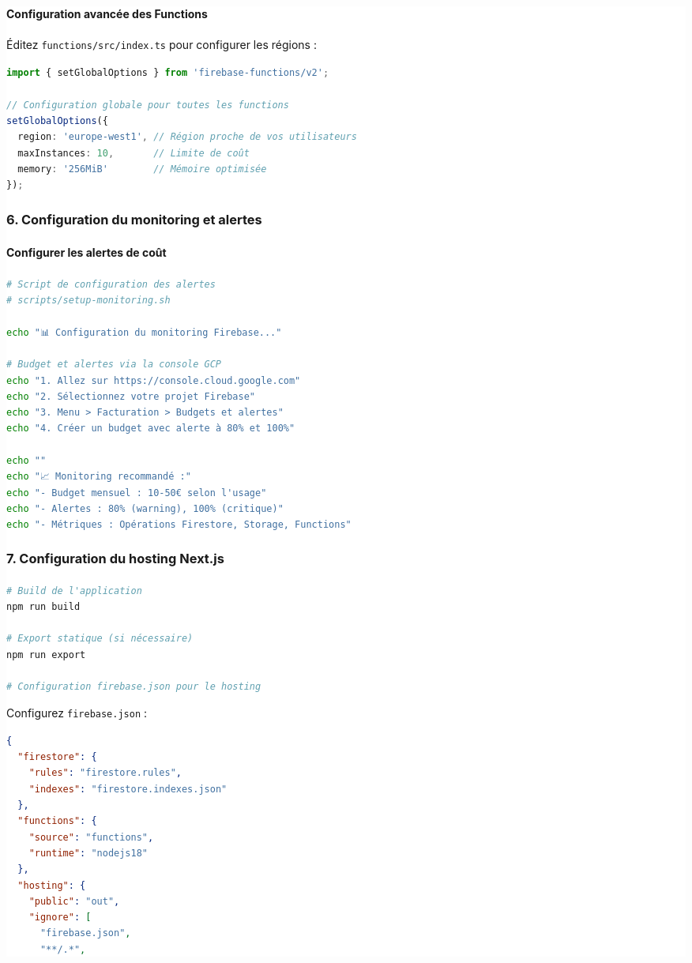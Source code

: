 #### Configuration avancée des Functions

Éditez `functions/src/index.ts` pour configurer les régions :

```typescript
import { setGlobalOptions } from 'firebase-functions/v2';

// Configuration globale pour toutes les functions
setGlobalOptions({
  region: 'europe-west1', // Région proche de vos utilisateurs
  maxInstances: 10,       // Limite de coût
  memory: '256MiB'        // Mémoire optimisée
});
```

### 6. Configuration du monitoring et alertes

#### Configurer les alertes de coût

```bash
# Script de configuration des alertes
# scripts/setup-monitoring.sh

echo "📊 Configuration du monitoring Firebase..."

# Budget et alertes via la console GCP
echo "1. Allez sur https://console.cloud.google.com"
echo "2. Sélectionnez votre projet Firebase"
echo "3. Menu > Facturation > Budgets et alertes"
echo "4. Créer un budget avec alerte à 80% et 100%"

echo ""
echo "📈 Monitoring recommandé :"
echo "- Budget mensuel : 10-50€ selon l'usage"
echo "- Alertes : 80% (warning), 100% (critique)"
echo "- Métriques : Opérations Firestore, Storage, Functions"
```

### 7. Configuration du hosting Next.js

```bash
# Build de l'application
npm run build

# Export statique (si nécessaire)
npm run export

# Configuration firebase.json pour le hosting
```

Configurez `firebase.json` :

```json
{
  "firestore": {
    "rules": "firestore.rules",
    "indexes": "firestore.indexes.json"
  },
  "functions": {
    "source": "functions",
    "runtime": "nodejs18"
  },
  "hosting": {
    "public": "out",
    "ignore": [
      "firebase.json",
      "**/.*",
```